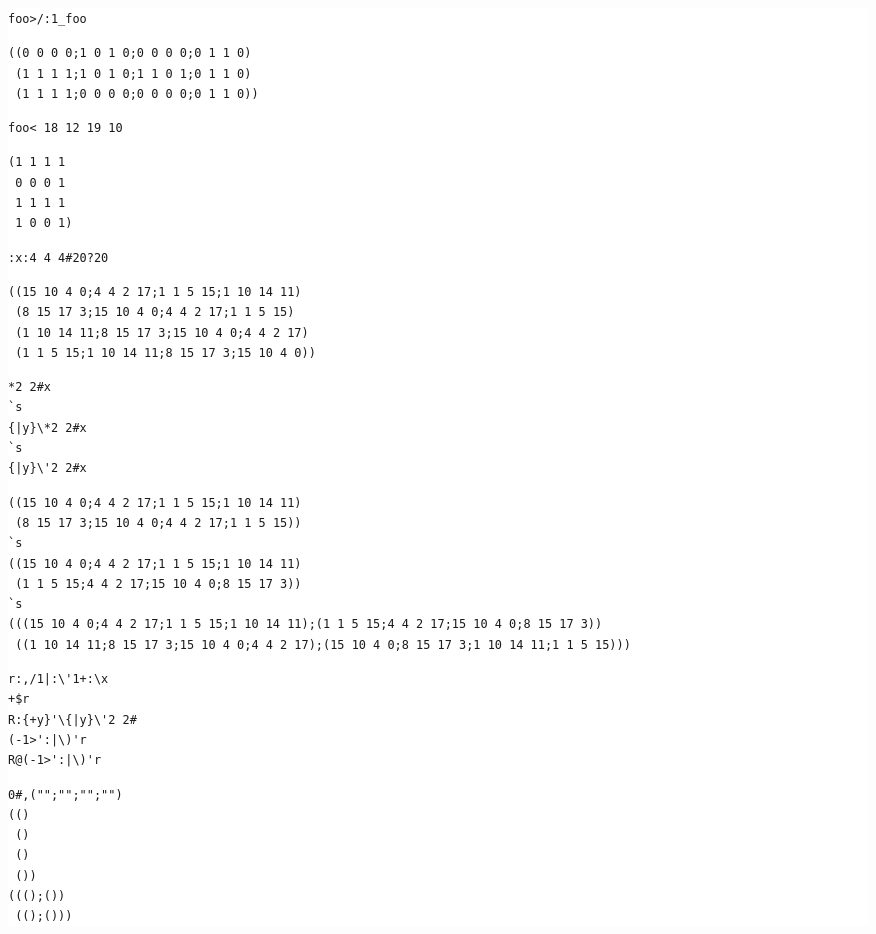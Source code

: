 

```ngnk
foo>/:1_foo
```

    ((0 0 0 0;1 0 1 0;0 0 0 0;0 1 1 0)
     (1 1 1 1;1 0 1 0;1 1 0 1;0 1 1 0)
     (1 1 1 1;0 0 0 0;0 0 0 0;0 1 1 0))



```ngnk
foo< 18 12 19 10
```

    (1 1 1 1
     0 0 0 1
     1 1 1 1
     1 0 0 1)



```ngnk
:x:4 4 4#20?20
```

    ((15 10 4 0;4 4 2 17;1 1 5 15;1 10 14 11)
     (8 15 17 3;15 10 4 0;4 4 2 17;1 1 5 15)
     (1 10 14 11;8 15 17 3;15 10 4 0;4 4 2 17)
     (1 1 5 15;1 10 14 11;8 15 17 3;15 10 4 0))



```ngnk
*2 2#x
`s
{|y}\*2 2#x
`s
{|y}\'2 2#x
```

    ((15 10 4 0;4 4 2 17;1 1 5 15;1 10 14 11)
     (8 15 17 3;15 10 4 0;4 4 2 17;1 1 5 15))
    `s
    ((15 10 4 0;4 4 2 17;1 1 5 15;1 10 14 11)
     (1 1 5 15;4 4 2 17;15 10 4 0;8 15 17 3))
    `s
    (((15 10 4 0;4 4 2 17;1 1 5 15;1 10 14 11);(1 1 5 15;4 4 2 17;15 10 4 0;8 15 17 3))
     ((1 10 14 11;8 15 17 3;15 10 4 0;4 4 2 17);(15 10 4 0;8 15 17 3;1 10 14 11;1 1 5 15)))



```ngnk
r:,/1|:\'1+:\x
+$r
R:{+y}'\{|y}\'2 2#
(-1>':|\)'r
R@(-1>':|\)'r
```

    0#,("";"";"";"")
    (()
     ()
     ()
     ())
    ((();())
     (();()))
